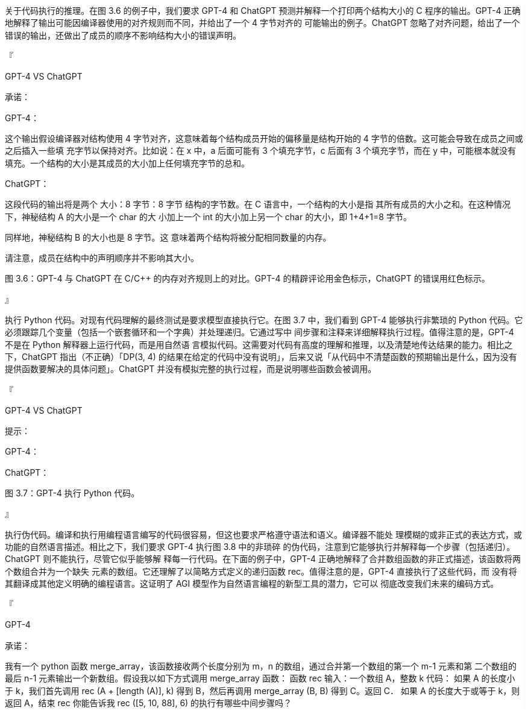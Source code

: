 关于代码执行的推理。在图 3.6 的例子中，我们要求 GPT-4 和 ChatGPT 预测并解释一个打印两个结构大小的 C 程序的输出。GPT-4 正确地解释了输出可能因编译器使用的对齐规则而不同，并给出了一个 4 字节对齐的 可能输出的例子。ChatGPT 忽略了对齐问题，给出了一个错误的输出，还做出了成员的顺序不影响结构大小的错误声明。

『

GPT-4 VS ChatGPT

承诺：

GPT-4：

这个输出假设编译器对结构使用 4 字节对齐，这意味着每个结构成员开始的偏移量是结构开始的 4 字节的倍数。这可能会导致在成员之间或之后插入一些填 充字节以保持对齐。比如说：在 x 中，a 后面可能有 3 个填充字节，c 后面有 3 个填充字节，而在 y 中，可能根本就没有填充。一个结构的大小是其成员的大小加上任何填充字节的总和。

ChatGPT：

这段代码的输出将是两个 大小：8 字节：8 字节 结构的字节数。在 C 语言中，一个结构的大小是指 其所有成员的大小之和。在这种情况下，神秘结构 A 的大小是一个 char 的大 小加上一个 int 的大小加上另一个 char 的大小，即 1+4+1=8 字节。

同样地，神秘结构 B 的大小也是 8 字节。这 意味着两个结构将被分配相同数量的内存。

请注意，成员在结构中的声明顺序并不影响其大小。

图 3.6：GPT-4 与 ChatGPT 在 C/C++ 的内存对齐规则上的对比。GPT-4 的精辟评论用金色标示，ChatGPT 的错误用红色标示。

』

执行 Python 代码。对现有代码理解的最终测试是要求模型直接执行它。在图 3.7 中，我们看到 GPT-4 能够执行非繁琐的 Python 代码。它必须跟踪几个变量（包括一个嵌套循环和一个字典）并处理递归。它通过写中 间步骤和注释来详细解释执行过程。值得注意的是，GPT-4 不是在 Python 解释器上运行代码，而是用自然语 言模拟代码。这需要对代码有高度的理解和推理，以及清楚地传达结果的能力。相比之下，ChatGPT 指出（不正确）「DP(3, 4) 的结果在给定的代码中没有说明」，后来又说「从代码中不清楚函数的预期输出是什么，因为没有提供函数要解决的具体问题」。ChatGPT 并没有模拟完整的执行过程，而是说明哪些函数会被调用。

『

GPT-4 VS ChatGPT

提示：

GPT-4：

ChatGPT：

图 3.7：GPT-4 执行 Python 代码。

』

执行伪代码。编译和执行用编程语言编写的代码很容易，但这也要求严格遵守语法和语义。编译器不能处 理模糊的或非正式的表达方式，或功能的自然语言描述。相比之下，我们要求 GPT-4 执行图 3.8 中的非琐碎 的伪代码，注意到它能够执行并解释每一个步骤（包括递归）。ChatGPT 则不能执行，尽管它似乎能够解 释每一行代码。在下面的例子中，GPT-4 正确地解释了合并数组函数的非正式描述，该函数将两个数组合并为一个缺失 元素的数组。它还理解了以简略方式定义的递归函数 rec。值得注意的是，GPT-4 直接执行了这些代码，而 没有将其翻译成其他定义明确的编程语言。这证明了 AGI 模型作为自然语言编程的新型工具的潜力，它可以 彻底改变我们未来的编码方式。

『

GPT-4

承诺：

我有一个 python 函数 merge_array，该函数接收两个长度分别为 m，n 的数组，通过合并第一个数组的第一个 m-1 元素和第 二个数组的最后 n-1 元素输出一个新数组。假设我以如下方式调用 merge_array 函数： 函数 rec 输入：一个数组 A，整数 k 代码： 如果 A 的长度小于 k，我们首先调用 rec (A + [length (A)], k) 得到 B，然后再调用 merge_array (B, B) 得到 C。返回 C． 如果 A 的长度大于或等于 k，则返回 A，结束 rec 你能告诉我 rec ([5, 10, 88], 6) 的执行有哪些中间步骤吗？
